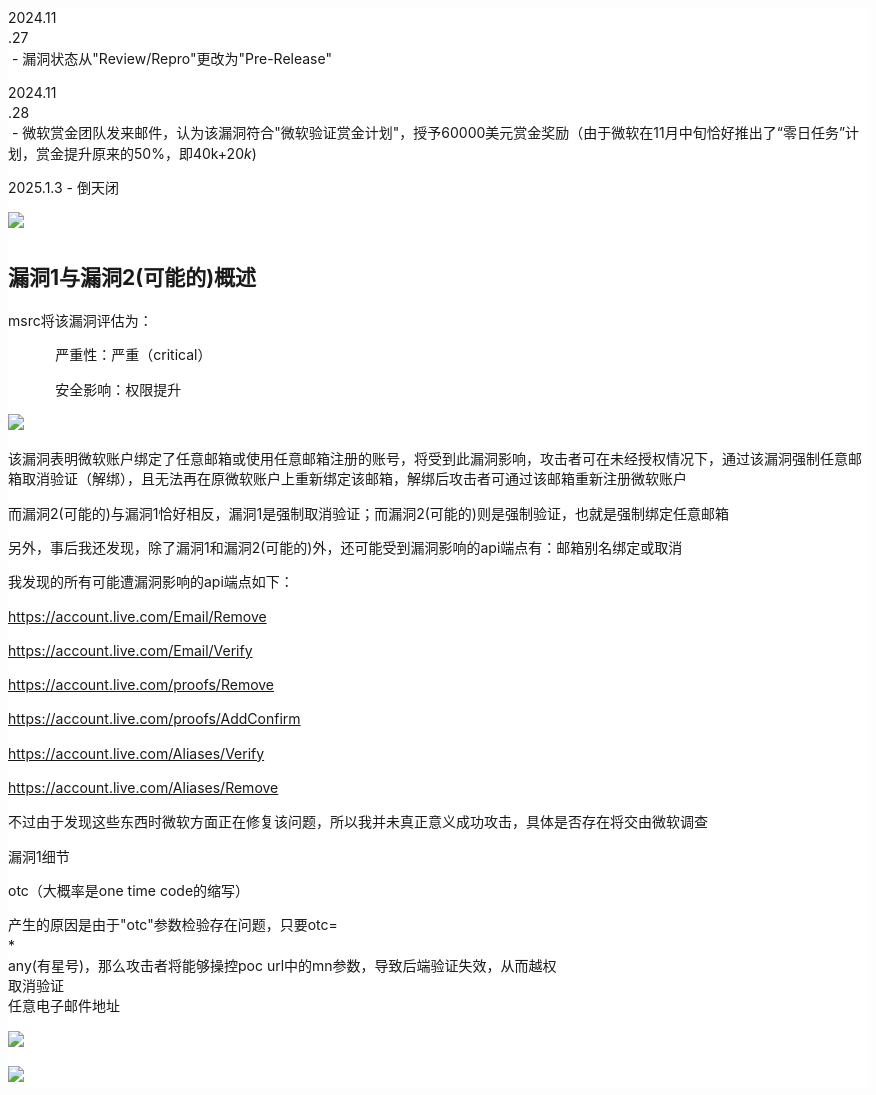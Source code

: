 2024.11  
.27  
 - 漏洞状态从"Review/Repro"更改为"Pre-Release"  
  
2024.11  
.28  
 - 微软赏金团队发来邮件，认为该漏洞符合"微软验证赏金计划"，授予60000美元赏金奖励（由于微软在11月中旬恰好推出了“零日任务”计划，赏金提升原来的50%，即40k$+20k$)  
  
2025.1.3 - 倒天闭  
  
![](https://mmbiz.qpic.cn/sz_mmbiz_jpg/loXw5QEJ2z5CH7sWR054siaRTdiboV3nsfGyUKLcxWBr8hz109wZlzaFU8X7ssibrAmOZyHibagCSXbk05MWnFF0nw/640?wx_fmt=jpeg "")  
  
## 漏洞1与漏洞2(可能的)概述  
  
msrc将该漏洞评估为：  
  
            严重性：严重（critical）  
  
            安全影响：权限提升  
  
  
![](https://mmbiz.qpic.cn/sz_mmbiz_jpg/loXw5QEJ2z5CH7sWR054siaRTdiboV3nsfRbiaEqSBzNlvoM7NzGWHjY86xOEjyWpic3BFLleV2Pz29QT2x2FWDl5w/640?wx_fmt=jpeg "")  
  
该漏洞表明微软账户绑定了任意邮箱或使用任意邮箱注册的账号，将受到此漏洞影响，攻击者可在未经授权情况下，通过该漏洞强制任意邮箱取消验证（解绑），且无法再在原微软账户上重新绑定该邮箱，解绑后攻击者可通过该邮箱重新注册微软账户  
  
而漏洞2(可能的)与漏洞1恰好相反，漏洞1是强制取消验证；而漏洞2(可能的)则是强制验证，也就是强制绑定任意邮箱  
  
另外，事后我还发现，除了漏洞1和漏洞2(可能的)外，还可能受到漏洞影响的api端点有：邮箱别名绑定或取消  
  
我发现的所有可能遭漏洞影响的api端点如下：  
  
https://account.live.com/Email/Remove  
  
https://account.live.com/Email/Verify  
  
https://account.live.com/proofs/Remove  
  
https://account.live.com/proofs/AddConfirm  
  
https://account.live.com/Aliases/Verify  
  
https://account.live.com/Aliases/Remove  
  
不过由于发现这些东西时微软方面正在修复该问题，所以我并未真正意义成功攻击，具体是否存在将交由微软调查  
  
  
漏洞1细节  
  
otc（大概率是one time code的缩写）  
  
产生的原因是由于"otc"参数检验存在问题，只要otc=  
*  
any(有星号)，那么攻击者将能够操控poc url中的mn参数，导致后端验证失效，从而越权  
取消验证  
任意电子邮件地址  
  
![](https://mmbiz.qpic.cn/sz_mmbiz_png/loXw5QEJ2z7MhrBQb8O1ibmgToAbOnDoVfSdoOzhL57xTeBTFsGTHBlqYydYOTBSfrnH9HSPsk2nnwVNkibWqpRg/640?wx_fmt=png "")  
  
![](https://mmbiz.qpic.cn/sz_mmbiz_png/loXw5QEJ2z7Kbm1mnORrmd44cDbNPqQVzcXpH5udGYywqS1cYiaaicdMv2iaktpKD7J48iaAbwBxBAc5PF5jwvLXxQ/640?wx_fmt=png "")  
  